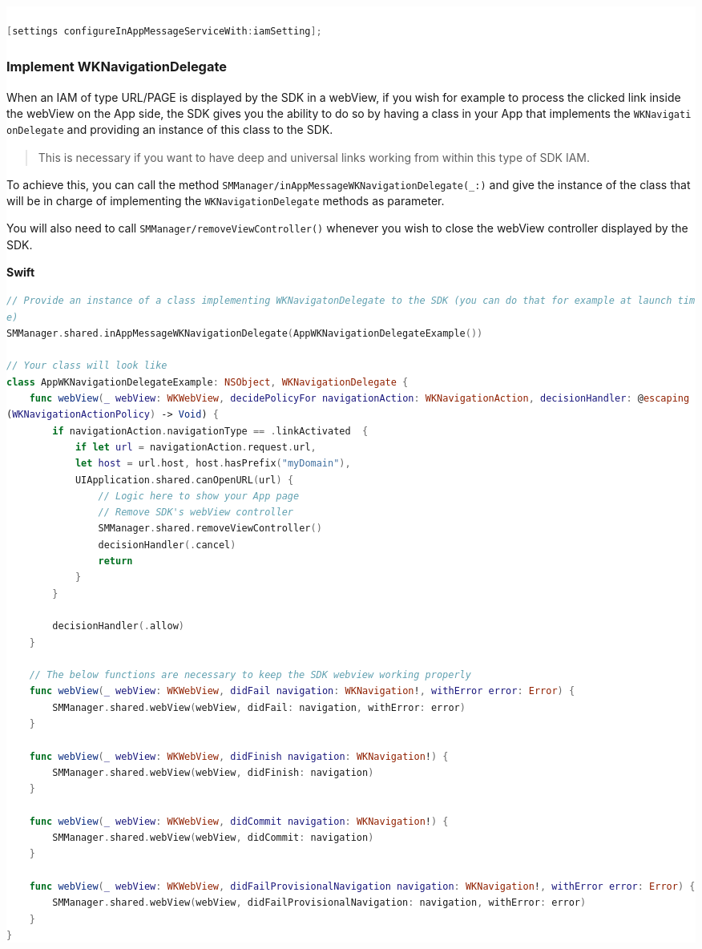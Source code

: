 ```objective-c

[settings configureInAppMessageServiceWith:iamSetting];
```

<a name="wknavigationdelegate"></a>
### Implement WKNavigationDelegate
When an IAM of type URL/PAGE is displayed by the SDK in a webView, if you wish for example to process the clicked link inside the webView on the App side, the SDK gives you the ability to do so by having a class in your App that implements the `WKNavigationDelegate` and providing an instance of this class to the SDK.

> This is necessary if you want to have deep and universal links working from within this type of SDK IAM.

To achieve this, you can call the method `SMManager/inAppMessageWKNavigationDelegate(_:)` and give the instance of the class that will be in charge of implementing the `WKNavigationDelegate` methods as parameter.

You will also need to call `SMManager/removeViewController()` whenever you wish to close the webView controller displayed by the SDK.

**Swift**
```swift
// Provide an instance of a class implementing WKNavigatonDelegate to the SDK (you can do that for example at launch time)
SMManager.shared.inAppMessageWKNavigationDelegate(AppWKNavigationDelegateExample())

// Your class will look like
class AppWKNavigationDelegateExample: NSObject, WKNavigationDelegate {
    func webView(_ webView: WKWebView, decidePolicyFor navigationAction: WKNavigationAction, decisionHandler: @escaping (WKNavigationActionPolicy) -> Void) {
        if navigationAction.navigationType == .linkActivated  {
            if let url = navigationAction.request.url,
            let host = url.host, host.hasPrefix("myDomain"),
            UIApplication.shared.canOpenURL(url) {
                // Logic here to show your App page
                // Remove SDK's webView controller
                SMManager.shared.removeViewController()
                decisionHandler(.cancel)
                return
            }
        }
        
        decisionHandler(.allow)
    }
 
    // The below functions are necessary to keep the SDK webview working properly
    func webView(_ webView: WKWebView, didFail navigation: WKNavigation!, withError error: Error) {
        SMManager.shared.webView(webView, didFail: navigation, withError: error)
    }
 
    func webView(_ webView: WKWebView, didFinish navigation: WKNavigation!) {
        SMManager.shared.webView(webView, didFinish: navigation)
    }
        
    func webView(_ webView: WKWebView, didCommit navigation: WKNavigation!) {
        SMManager.shared.webView(webView, didCommit: navigation)
    }
    
    func webView(_ webView: WKWebView, didFailProvisionalNavigation navigation: WKNavigation!, withError error: Error) {
        SMManager.shared.webView(webView, didFailProvisionalNavigation: navigation, withError: error)
    }
}
```